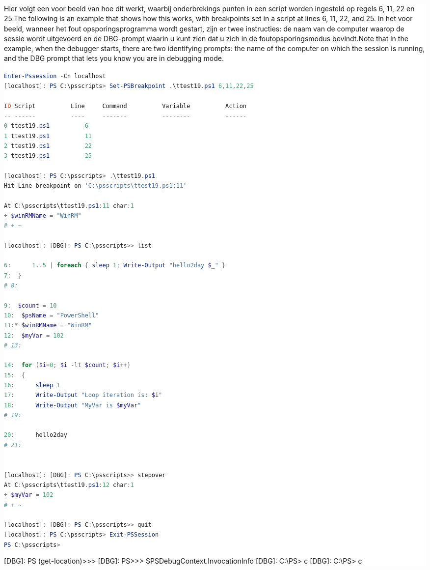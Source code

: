<span data-ttu-id="cc78f-200">Hier volgt een voor beeld van hoe dit werkt, waarbij onderbrekings punten in een script worden ingesteld op regels 6, 11, 22 en 25.</span><span class="sxs-lookup"><span data-stu-id="cc78f-200">The following is an example that shows how this works, with breakpoints set in a script at lines 6, 11, 22, and 25.</span></span> <span data-ttu-id="cc78f-201">In het voor beeld, wanneer het fout opsporingsprogramma wordt gestart, zijn er twee instructies: de naam van de computer waarop de sessie wordt uitgevoerd en de DBG-prompt waarin u kunt zien dat u zich in de foutopsporingsmodus bevindt.</span><span class="sxs-lookup"><span data-stu-id="cc78f-201">Note that in the example, when the debugger starts, there are two identifying prompts: the name of the computer on which the session is running, and the DBG prompt that lets you know you are in debugging mode.</span></span>

```powershell
Enter-Pssession -Cn localhost
[localhost]: PS C:\psscripts> Set-PSBreakpoint .\ttest19.ps1 6,11,22,25

ID Script          Line     Command          Variable          Action
-- ------          ----     -------          --------          ------
0 ttest19.ps1          6
1 ttest19.ps1          11
2 ttest19.ps1          22
3 ttest19.ps1          25

[localhost]: PS C:\psscripts> .\ttest19.ps1
Hit Line breakpoint on 'C:\psscripts\ttest19.ps1:11'

At C:\psscripts\ttest19.ps1:11 char:1
+ $winRMName = "WinRM"
# + ~

[localhost]: [DBG]: PS C:\psscripts>> list

6:      1..5 | foreach { sleep 1; Write-Output "hello2day $_" }
7:  }
# 8:

9:  $count = 10
10:  $psName = "PowerShell"
11:* $winRMName = "WinRM"
12:  $myVar = 102
# 13:

14:  for ($i=0; $i -lt $count; $i++)
15:  {
16:      sleep 1
17:      Write-Output "Loop iteration is: $i"
18:      Write-Output "MyVar is $myVar"
# 19:

20:      hello2day
# 21:


[localhost]: [DBG]: PS C:\psscripts>> stepover
At C:\psscripts\ttest19.ps1:12 char:1
+ $myVar = 102
# + ~

[localhost]: [DBG]: PS C:\psscripts>> quit
[localhost]: PS C:\psscripts> Exit-PSSession
PS C:\psscripts>
```


[DBG]: PS (get-location)>>>
[DBG]: PS>>> $PSDebugContext.InvocationInfo
[DBG]: C:\PS> c
[DBG]: C:\PS> c